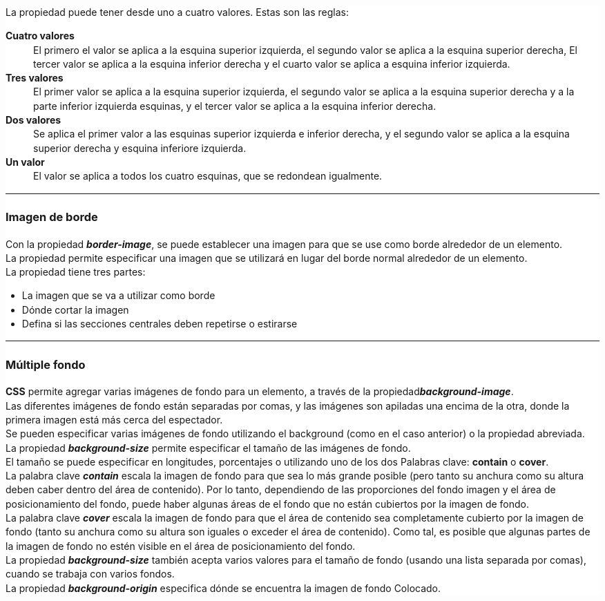 La propiedad puede tener desde uno a cuatro valores. Estas son las reglas:
<dl>
    <dt><b>Cuatro valores</b>
        <dd>
            El primero el valor se aplica a la esquina superior izquierda, el segundo valor se aplica a la esquina superior derecha, El tercer valor se aplica a la esquina inferior derecha y el cuarto valor se aplica a esquina inferior izquierda.
        </dd>
    </dt>
    <dt><b>Tres valores</b>
        <dd>
            El primer valor se aplica a la esquina superior izquierda, el segundo valor se aplica a la esquina superior derecha y a la parte inferior izquierda esquinas, y el tercer valor se aplica a la esquina inferior derecha.
        </dd>
    </dt>
    <dt><b>Dos valores</b>
        <dd>
            Se aplica el primer valor a las esquinas superior izquierda e inferior derecha, y el segundo valor se aplica a la esquina superior derecha y esquina inferiore izquierda.
        </dd>
    </dt>
    <dt><b>Un valor</b>
        <dd>
            El valor se aplica a todos los cuatro esquinas, que se redondean igualmente.
        </dd>
    </dt>
</dl>
<hr>
<h3>Imagen de borde</h3>
Con la propiedad <b><i>border-image</i></b>, se puede establecer una imagen para que se use como borde alrededor de un elemento. <br>
La propiedad permite especificar una imagen que se utilizará en lugar del borde normal alrededor de un elemento. <br>
La propiedad tiene tres partes:
<ul>
<li>La imagen que se va a utilizar como borde</li>
<li>Dónde cortar la imagen</li>
<li>Defina si las secciones centrales deben repetirse o estirarse</li>
</ul>
<hr>
<h3>Múltiple fondo</h3>
<b>CSS</b> permite agregar varias imágenes de fondo para un elemento, a través de la propiedad<b><i>background-image</i></b>. <br>
Las diferentes imágenes de fondo están separadas por comas, y las imágenes son apiladas una encima de la otra, donde la primera imagen está más cerca del espectador. <br>
Se pueden especificar varias imágenes de fondo utilizando el background (como en el caso anterior) o la propiedad abreviada. <br>
La propiedad <b><i>background-size</i></b> permite especificar el tamaño de las imágenes de fondo. <br>
El tamaño se puede especificar en longitudes, porcentajes o utilizando uno de los dos Palabras clave: <b>contain</b> o <b>cover</b>. <br>
La palabra clave <b><i>contain</i></b> escala la imagen de fondo para que sea lo más grande posible (pero tanto su anchura como su altura deben caber dentro del área de contenido). Por lo tanto, dependiendo de las proporciones del fondo imagen y el área de posicionamiento del fondo, puede haber algunas áreas de el fondo que no están cubiertos por la imagen de fondo. <br>
La palabra clave <b><i>cover</i></b> escala la imagen de fondo para que el área de contenido sea completamente cubierto por la imagen de fondo (tanto su anchura como su altura son iguales o exceder el área de contenido). Como tal, es posible que algunas partes de la imagen de fondo no estén visible en el área de posicionamiento del fondo. <br>
La propiedad <b><i>background-size</i></b> también acepta varios valores para el tamaño de fondo (usando una lista separada por comas), cuando se trabaja con varios fondos. <br>
La propiedad <b><i>background-origin</i></b> especifica dónde se encuentra la imagen de fondo Colocado.